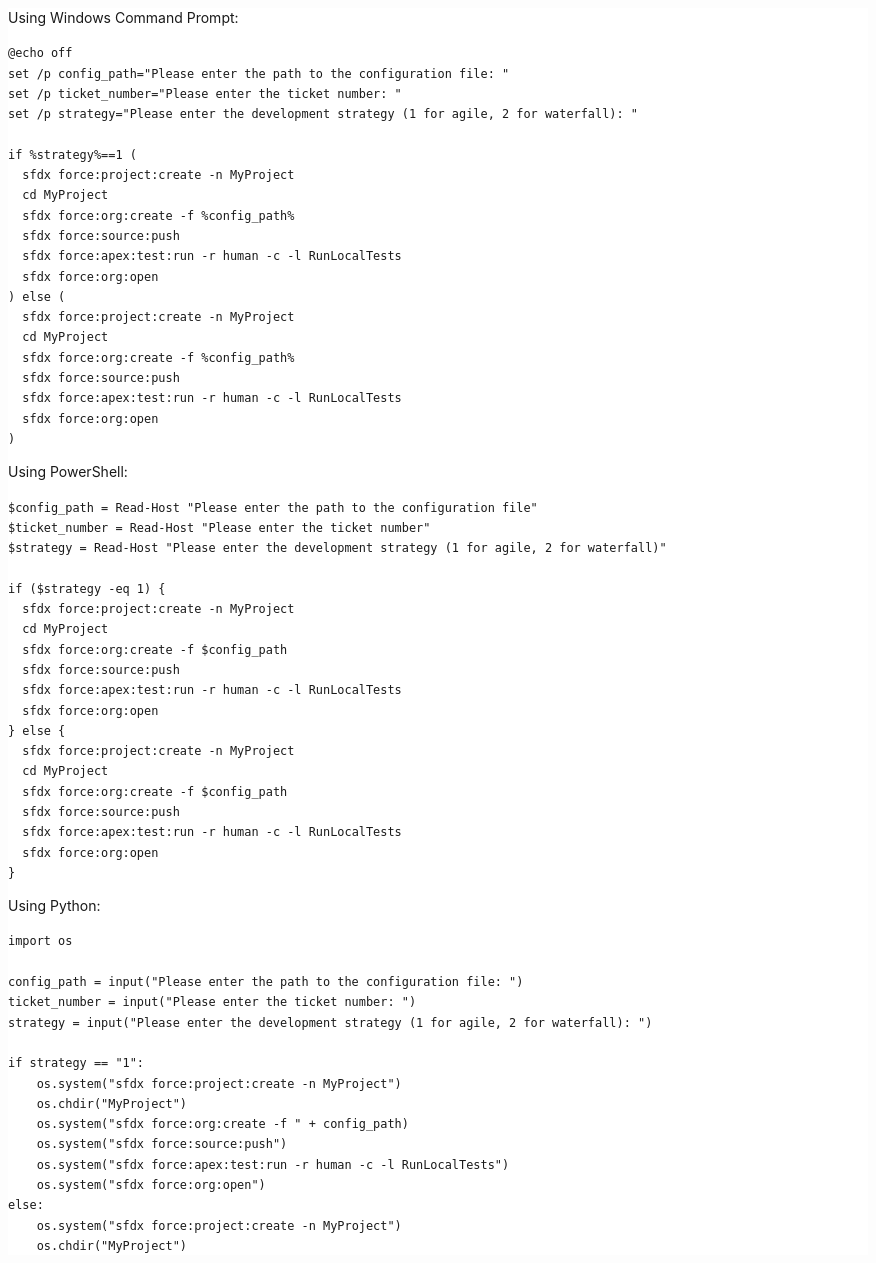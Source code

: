 Using Windows Command Prompt:
```
@echo off
set /p config_path="Please enter the path to the configuration file: "
set /p ticket_number="Please enter the ticket number: "
set /p strategy="Please enter the development strategy (1 for agile, 2 for waterfall): "

if %strategy%==1 (
  sfdx force:project:create -n MyProject
  cd MyProject
  sfdx force:org:create -f %config_path%
  sfdx force:source:push
  sfdx force:apex:test:run -r human -c -l RunLocalTests
  sfdx force:org:open
) else (
  sfdx force:project:create -n MyProject
  cd MyProject
  sfdx force:org:create -f %config_path%
  sfdx force:source:push
  sfdx force:apex:test:run -r human -c -l RunLocalTests
  sfdx force:org:open
)
```

Using PowerShell:
```
$config_path = Read-Host "Please enter the path to the configuration file"
$ticket_number = Read-Host "Please enter the ticket number"
$strategy = Read-Host "Please enter the development strategy (1 for agile, 2 for waterfall)"

if ($strategy -eq 1) {
  sfdx force:project:create -n MyProject
  cd MyProject
  sfdx force:org:create -f $config_path
  sfdx force:source:push
  sfdx force:apex:test:run -r human -c -l RunLocalTests
  sfdx force:org:open
} else {
  sfdx force:project:create -n MyProject
  cd MyProject
  sfdx force:org:create -f $config_path
  sfdx force:source:push
  sfdx force:apex:test:run -r human -c -l RunLocalTests
  sfdx force:org:open
}
```

Using Python:
```
import os

config_path = input("Please enter the path to the configuration file: ")
ticket_number = input("Please enter the ticket number: ")
strategy = input("Please enter the development strategy (1 for agile, 2 for waterfall): ")

if strategy == "1":
    os.system("sfdx force:project:create -n MyProject")
    os.chdir("MyProject")
    os.system("sfdx force:org:create -f " + config_path)
    os.system("sfdx force:source:push")
    os.system("sfdx force:apex:test:run -r human -c -l RunLocalTests")
    os.system("sfdx force:org:open")
else:
    os.system("sfdx force:project:create -n MyProject")
    os.chdir("MyProject")
```